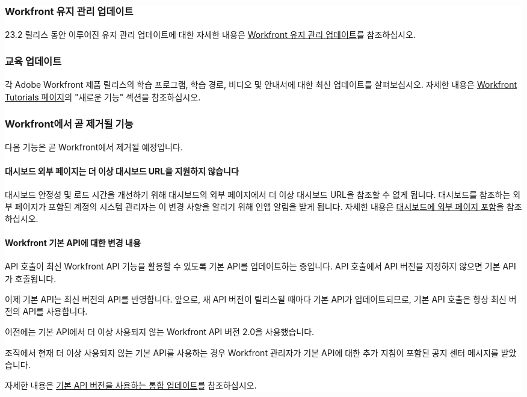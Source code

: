 ### Workfront 유지 관리 업데이트

23.2 릴리스 동안 이루어진 유지 관리 업데이트에 대한 자세한 내용은 [Workfront 유지 관리 업데이트](https://experienceleague.adobe.com/docs/workfront-known-issues/releases/current-updates.html)를 참조하십시오.

### 교육 업데이트

각 Adobe Workfront 제품 릴리스의 학습 프로그램, 학습 경로, 비디오 및 안내서에 대한 최신 업데이트를 살펴보십시오. 자세한 내용은 [Workfront Tutorials 페이지](https://experienceleague.adobe.com/docs/workfront-learn/tutorials-workfront/home.html)의 &quot;새로운 기능&quot; 섹션을 참조하십시오.

### Workfront에서 곧 제거될 기능

다음 기능은 곧 Workfront에서 제거될 예정입니다.

#### **대시보드 외부 페이지는 더 이상 대시보드 URL을 지원하지 않습니다**

대시보드 안정성 및 로드 시간을 개선하기 위해 대시보드의 외부 페이지에서 더 이상 대시보드 URL을 참조할 수 없게 됩니다. 대시보드를 참조하는 외부 페이지가 포함된 계정의 시스템 관리자는 이 변경 사항을 알리기 위해 인앱 알림을 받게 됩니다. 자세한 내용은 [대시보드에 외부 페이지 포함](/help/quicksilver/reports-and-dashboards/dashboards/creating-and-managing-dashboards/embed-external-web-page-dashboard.md)을 참조하십시오.

#### **Workfront 기본 API에 대한 변경 내용**

API 호출이 최신 Workfront API 기능을 활용할 수 있도록 기본 API를 업데이트하는 중입니다. API 호출에서 API 버전을 지정하지 않으면 기본 API가 호출됩니다.

이제 기본 API는 최신 버전의 API를 반영합니다. 앞으로, 새 API 버전이 릴리스될 때마다 기본 API가 업데이트되므로, 기본 API 호출은 항상 최신 버전의 API를 사용합니다.

이전에는 기본 API에서 더 이상 사용되지 않는 Workfront API 버전 2.0을 사용했습니다.

조직에서 현재 더 이상 사용되지 않는 기본 API를 사용하는 경우 Workfront 관리자가 기본 API에 대한 추가 지침이 포함된 공지 센터 메시지를 받았습니다.

자세한 내용은 [기본 API 버전을 사용하는 통합 업데이트](/help/quicksilver/wf-api/api/update-default-api-versioning.md)를 참조하십시오.



